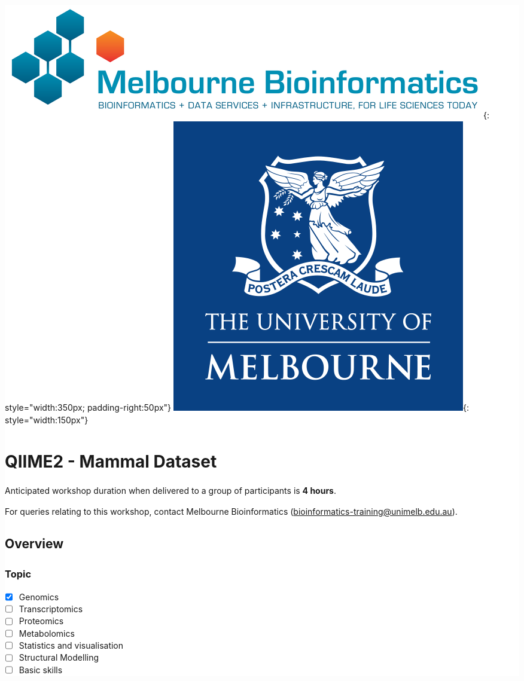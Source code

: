 ![melbioinf_logo](../media/melbioinf_logo.png){: style="width:350px; padding-right:50px"}       ![unimelb_logo](../media/PRIMARY_A_Vertical_Housed_RGB.png){: style="width:150px"}

# QIIME2 - Mammal Dataset

Anticipated workshop duration when delivered to a group of participants is **4 hours**.  

For queries relating to this workshop, contact Melbourne Bioinformatics (bioinformatics-training@unimelb.edu.au).

## Overview

### Topic

* [x] Genomics
* [ ] Transcriptomics
* [ ] Proteomics
* [ ] Metabolomics
* [ ] Statistics and visualisation
* [ ] Structural Modelling
* [ ] Basic skills

